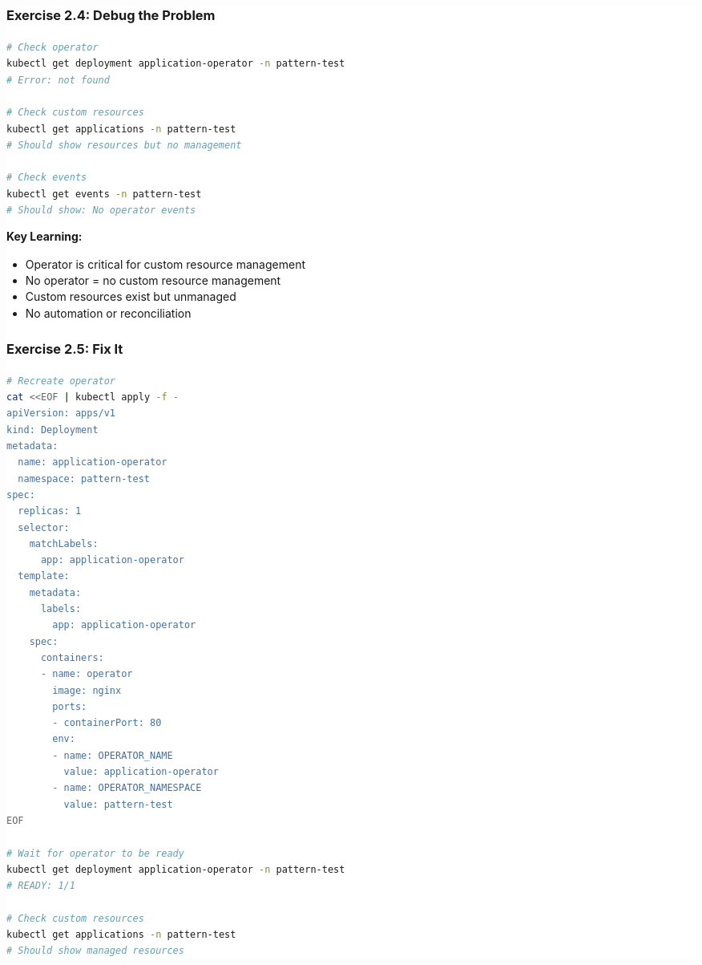 ### Exercise 2.4: Debug the Problem

```bash
# Check operator
kubectl get deployment application-operator -n pattern-test
# Error: not found

# Check custom resources
kubectl get applications -n pattern-test
# Should show resources but no management

# Check events
kubectl get events -n pattern-test
# Should show: No operator events
```

**Key Learning:** 
- Operator is critical for custom resource management
- No operator = no custom resource management
- Custom resources exist but unmanaged
- No automation or reconciliation

### Exercise 2.5: Fix It

```bash
# Recreate operator
cat <<EOF | kubectl apply -f -
apiVersion: apps/v1
kind: Deployment
metadata:
  name: application-operator
  namespace: pattern-test
spec:
  replicas: 1
  selector:
    matchLabels:
      app: application-operator
  template:
    metadata:
      labels:
        app: application-operator
    spec:
      containers:
      - name: operator
        image: nginx
        ports:
        - containerPort: 80
        env:
        - name: OPERATOR_NAME
          value: application-operator
        - name: OPERATOR_NAMESPACE
          value: pattern-test
EOF

# Wait for operator to be ready
kubectl get deployment application-operator -n pattern-test
# READY: 1/1

# Check custom resources
kubectl get applications -n pattern-test
# Should show managed resources
```
